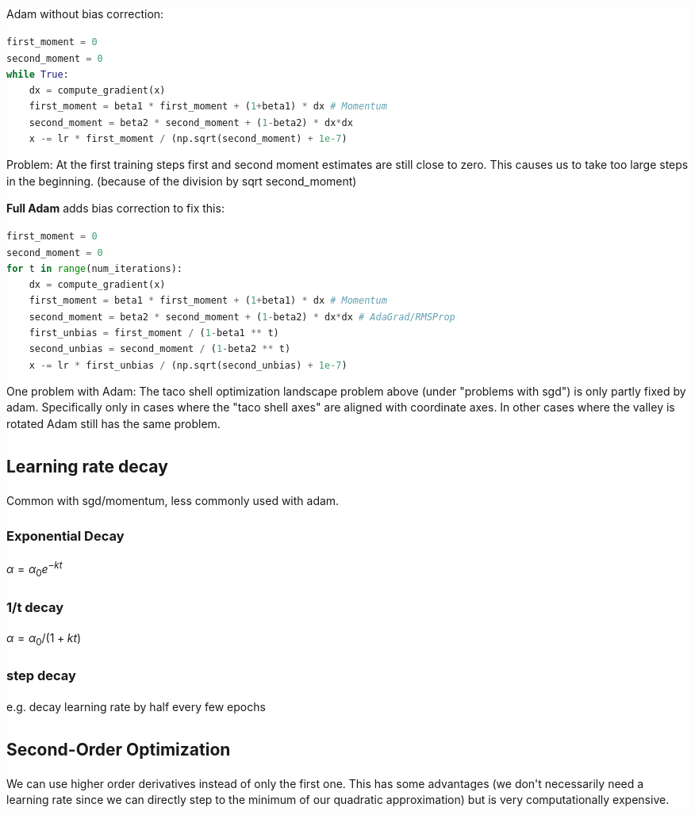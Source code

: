 Adam without bias correction:

```python
first_moment = 0
second_moment = 0
while True:
	dx = compute_gradient(x)
	first_moment = beta1 * first_moment + (1+beta1) * dx # Momentum
    second_moment = beta2 * second_moment + (1-beta2) * dx*dx
	x -= lr * first_moment / (np.sqrt(second_moment) + 1e-7)
```

Problem: At the first training steps first and second moment estimates are still close to zero. This causes us to take too large steps in the beginning. (because of the division by sqrt second_moment)

**Full Adam** adds bias correction to fix this:

```python
first_moment = 0
second_moment = 0
for t in range(num_iterations):
	dx = compute_gradient(x)
	first_moment = beta1 * first_moment + (1+beta1) * dx # Momentum
    second_moment = beta2 * second_moment + (1-beta2) * dx*dx # AdaGrad/RMSProp
    first_unbias = first_moment / (1-beta1 ** t)
    second_unbias = second_moment / (1-beta2 ** t)
	x -= lr * first_unbias / (np.sqrt(second_unbias) + 1e-7)
```

One problem with Adam:
The taco shell optimization landscape problem above (under "problems with sgd") is only partly fixed by adam. Specifically only in cases where the "taco shell axes" are aligned with coordinate axes. In other cases where the valley is rotated Adam still has the same problem.

## Learning rate decay

Common with sgd/momentum, less commonly used with adam.

### Exponential Decay

$\alpha = \alpha_0 e^{-kt}$

### 1/t decay

$\alpha = \alpha_0/(1+kt)$

### step decay

e.g. decay learning rate by half every few epochs

## Second-Order Optimization

We can use higher order derivatives instead of only the first one. This has some advantages (we don't necessarily need a learning rate since we can directly step to the minimum of our quadratic approximation) but is very computationally expensive.
